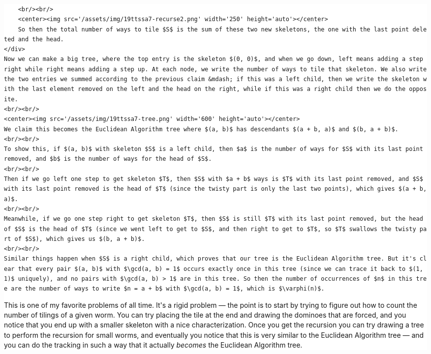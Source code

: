 		<br/><br/>
		<center><img src='/assets/img/19ttssa7-recurse2.png' width='250' height='auto'></center>
		So then the total number of ways to tile $S$ is the sum of these two new skeletons, the one with the last point deleted and the head. 
	</div>
	Now we can make a big tree, where the top entry is the skeleton $(0, 0)$, and when we go down, left means adding a step right while right means adding a step up. At each node, we write the number of ways to tile that skeleton. We also write the two entries we summed according to the previous claim &mdash; if this was a left child, then we write the skeleton with the last element removed on the left and the head on the right, while if this was a right child then we do the opposite.
	<br/><br/>
	<center><img src='/assets/img/19ttssa7-tree.png' width='600' height='auto'></center>
	We claim this becomes the Euclidean Algorithm tree where $(a, b)$ has descendants $(a + b, a)$ and $(b, a + b)$.
	<br/><br/>	
	To show this, if $(a, b)$ with skeleton $S$ is a left child, then $a$ is the number of ways for $S$ with its last point removed, and $b$ is the number of ways for the head of $S$. 
	<br/><br/>
	Then if we go left one step to get skeleton $T$, then $S$ with $a + b$ ways is $T$ with its last point removed, and $S$ with its last point removed is the head of $T$ (since the twisty part is only the last two points), which gives $(a + b, a)$. 
	<br/><br/>
	Meanwhile, if we go one step right to get skeleton $T$, then $S$ is still $T$ with its last point removed, but the head of $S$ is the head of $T$ (since we went left to get to $S$, and then right to get to $T$, so $T$ swallows the twisty part of $S$), which gives us $(b, a + b)$. 
	<br/><br/>
	Similar things happen when $S$ is a right child, which proves that our tree is the Euclidean Algorithm tree. But it's clear that every pair $(a, b)$ with $\gcd(a, b) = 1$ occurs exactly once in this tree (since we can trace it back to $(1, 1)$ uniquely), and no pairs with $\gcd(a, b) > 1$ are in this tree. So then the number of occurrences of $n$ in this tree are the number of ways to write $n = a + b$ with $\gcd(a, b) = 1$, which is $\varphi(n)$.
</div>

<div class='hidden' desc='Comments'>
	This is one of my favorite problems of all time. It's a rigid problem &mdash; the point is to start by trying to figure out how to count the number of tilings of a given worm. You can try placing the tile at the end and drawing the dominoes that are forced, and you notice that you end up with a smaller skeleton with a nice characterization. Once you get the recursion you can try drawing a tree to perform the recursion for small worms, and eventually you notice that this is very similar to the Euclidean Algorithm tree &mdash; and you can do the tracking in such a way that it actually <em>becomes</em> the Euclidean Algorithm tree. 
</div>